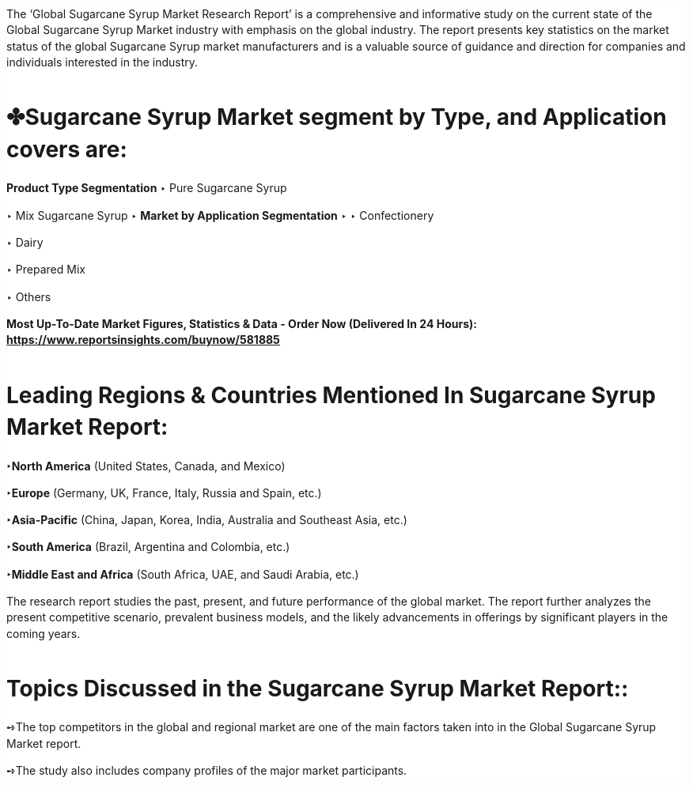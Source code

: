 The ‘Global Sugarcane Syrup Market Research Report’ is a comprehensive and informative study on the current state of the Global Sugarcane Syrup Market industry with emphasis on the global industry. The report presents key statistics on the market status of the global Sugarcane Syrup market manufacturers and is a valuable source of guidance and direction for companies and individuals interested in the industry.

# <strong>✤Sugarcane Syrup Market segment by Type, and Application covers are:</strong>

<strong>Product Type Segmentation</strong>
‣
Pure Sugarcane Syrup

‣ Mix Sugarcane Syrup
‣ 
<strong>Market by Application Segmentation</strong>
‣
‣  Confectionery

‣ Dairy

‣ Prepared Mix

‣ Others

<strong>Most Up-To-Date Market Figures, Statistics & Data - Order Now (Delivered In 24 Hours): <a href=https://www.reportsinsights.com/buynow/581885>https://www.reportsinsights.com/buynow/581885</a></strong>

# <strong>Leading Regions &amp; Countries Mentioned In Sugarcane Syrup Market Report:</strong>

<strong>‣North America</strong> (United States, Canada, and Mexico)

<strong>‣Europe</strong> (Germany, UK, France, Italy, Russia and Spain, etc.)

<strong>‣Asia-Pacific</strong> (China, Japan, Korea, India, Australia and Southeast Asia, etc.)

<strong>‣South America</strong> (Brazil, Argentina and Colombia, etc.)

<strong>‣Middle East and Africa</strong> (South Africa, UAE, and Saudi Arabia, etc.)

The research report studies the past, present, and future performance of the global market. The report further analyzes the present competitive scenario, prevalent business models, and the likely advancements in offerings by significant players in the coming years.

# <strong>Topics Discussed in the Sugarcane Syrup Market Report::</strong>

➺The top competitors in the global and regional market are one of the main factors taken into in the Global Sugarcane Syrup Market report.

➺The study also includes company profiles of the major market participants.
